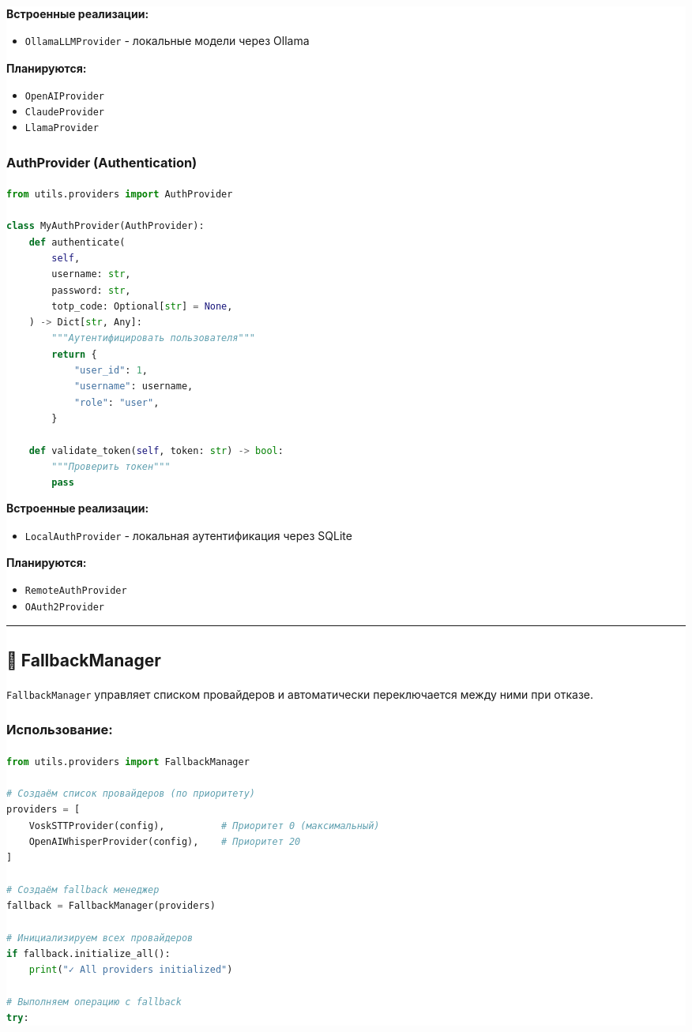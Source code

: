 **Встроенные реализации:**
- `OllamaLLMProvider` - локальные модели через Ollama

**Планируются:**
- `OpenAIProvider`
- `ClaudeProvider`
- `LlamaProvider`

### AuthProvider (Authentication)

```python
from utils.providers import AuthProvider

class MyAuthProvider(AuthProvider):
    def authenticate(
        self,
        username: str,
        password: str,
        totp_code: Optional[str] = None,
    ) -> Dict[str, Any]:
        """Аутентифицировать пользователя"""
        return {
            "user_id": 1,
            "username": username,
            "role": "user",
        }
    
    def validate_token(self, token: str) -> bool:
        """Проверить токен"""
        pass
```

**Встроенные реализации:**
- `LocalAuthProvider` - локальная аутентификация через SQLite

**Планируются:**
- `RemoteAuthProvider`
- `OAuth2Provider`

---

## 🔄 FallbackManager

`FallbackManager` управляет списком провайдеров и автоматически переключается между ними при отказе.

### Использование:

```python
from utils.providers import FallbackManager

# Создаём список провайдеров (по приоритету)
providers = [
    VoskSTTProvider(config),          # Приоритет 0 (максимальный)
    OpenAIWhisperProvider(config),    # Приоритет 20
]

# Создаём fallback менеджер
fallback = FallbackManager(providers)

# Инициализируем всех провайдеров
if fallback.initialize_all():
    print("✓ All providers initialized")

# Выполняем операцию с fallback
try:
```
